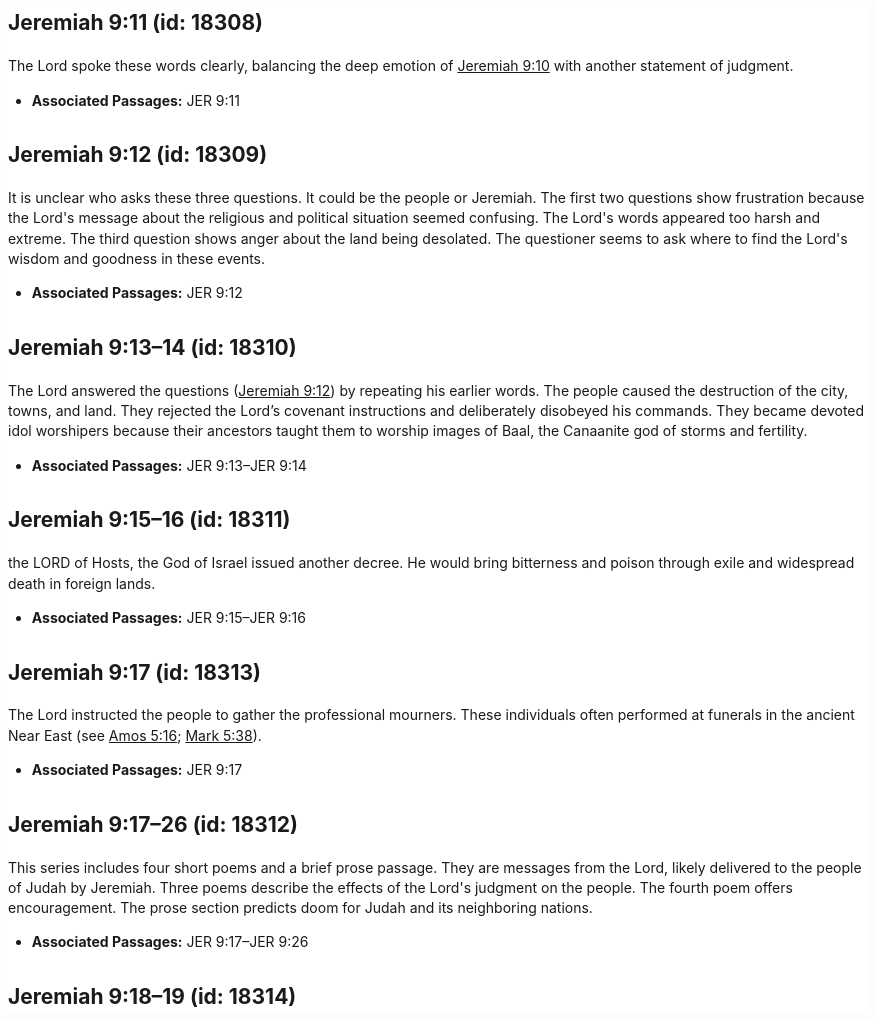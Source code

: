 ## Jeremiah 9:11 (id: 18308)

The Lord spoke these words clearly, balancing the deep emotion of [Jeremiah 9:10](https://ref.ly/Jer9:10) with another statement of judgment.

* **Associated Passages:** JER 9:11

## Jeremiah 9:12 (id: 18309)

It is unclear who asks these three questions. It could be the people or Jeremiah. The first two questions show frustration because the Lord's message about the religious and political situation seemed confusing. The Lord's words appeared too harsh and extreme. The third question shows anger about the land being desolated. The questioner seems to ask where to find the Lord's wisdom and goodness in these events.

* **Associated Passages:** JER 9:12

## Jeremiah 9:13–14 (id: 18310)

The Lord answered the questions ([Jeremiah 9:12](https://ref.ly/Jer9:12)) by repeating his earlier words. The people caused the destruction of the city, towns, and land. They rejected the Lord’s covenant instructions and deliberately disobeyed his commands. They became devoted idol worshipers because their ancestors taught them to worship images of Baal, the Canaanite god of storms and fertility.

* **Associated Passages:** JER 9:13–JER 9:14

## Jeremiah 9:15–16 (id: 18311)

the LORD of Hosts, the God of Israel issued another decree. He would bring bitterness and poison through exile and widespread death in foreign lands.

* **Associated Passages:** JER 9:15–JER 9:16

## Jeremiah 9:17 (id: 18313)

The Lord instructed the people to gather the professional mourners. These individuals often performed at funerals in the ancient Near East (see [Amos 5:16](https://ref.ly/Amos5:16); [Mark 5:38](https://ref.ly/Mark5:38)).

* **Associated Passages:** JER 9:17

## Jeremiah 9:17–26 (id: 18312)

This series includes four short poems and a brief prose passage. They are messages from the Lord, likely delivered to the people of Judah by Jeremiah. Three poems describe the effects of the Lord's judgment on the people. The fourth poem offers encouragement. The prose section predicts doom for Judah and its neighboring nations.

* **Associated Passages:** JER 9:17–JER 9:26

## Jeremiah 9:18–19 (id: 18314)
